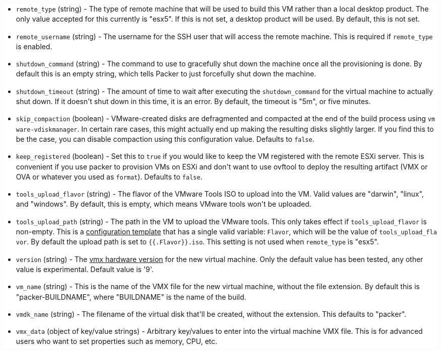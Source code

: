 -   `remote_type` (string) - The type of remote machine that will be used to
    build this VM rather than a local desktop product. The only value accepted
    for this currently is "esx5". If this is not set, a desktop product will
    be used. By default, this is not set.

-   `remote_username` (string) - The username for the SSH user that will access
    the remote machine. This is required if `remote_type` is enabled.

-   `shutdown_command` (string) - The command to use to gracefully shut down the
    machine once all the provisioning is done. By default this is an empty
    string, which tells Packer to just forcefully shut down the machine.

-   `shutdown_timeout` (string) - The amount of time to wait after executing the
    `shutdown_command` for the virtual machine to actually shut down. If it
    doesn't shut down in this time, it is an error. By default, the timeout is
    "5m", or five minutes.

-   `skip_compaction` (boolean) - VMware-created disks are defragmented and
    compacted at the end of the build process using `vmware-vdiskmanager`. In
    certain rare cases, this might actually end up making the resulting disks
    slightly larger. If you find this to be the case, you can disable compaction
    using this configuration value.  Defaults to `false`.

-   `keep_registered` (boolean) - Set this to `true` if you would like to keep
    the VM registered with the remote ESXi server. This is convenient if you
    use packer to provision VMs on ESXi and don't want to use ovftool to
    deploy the resulting artifact (VMX or OVA or whatever you used as `format`).
    Defaults to `false`.

-   `tools_upload_flavor` (string) - The flavor of the VMware Tools ISO to
    upload into the VM. Valid values are "darwin", "linux", and "windows". By
    default, this is empty, which means VMware tools won't be uploaded.

-   `tools_upload_path` (string) - The path in the VM to upload the
    VMware tools. This only takes effect if `tools_upload_flavor` is non-empty.
    This is a [configuration
    template](/docs/templates/configuration-templates.html) that has a single
    valid variable: `Flavor`, which will be the value of `tools_upload_flavor`.
    By default the upload path is set to `{{.Flavor}}.iso`. This setting is not
    used when `remote_type` is "esx5".

-   `version` (string) - The [vmx hardware
    version](http://kb.vmware.com/selfservice/microsites/search.do?language=en_US&cmd=displayKC&externalId=1003746)
    for the new virtual machine. Only the default value has been tested, any
    other value is experimental. Default value is '9'.

-   `vm_name` (string) - This is the name of the VMX file for the new virtual
    machine, without the file extension. By default this is "packer-BUILDNAME",
    where "BUILDNAME" is the name of the build.

-   `vmdk_name` (string) - The filename of the virtual disk that'll be created,
    without the extension. This defaults to "packer".

-   `vmx_data` (object of key/value strings) - Arbitrary key/values to enter
    into the virtual machine VMX file. This is for advanced users who want to
    set properties such as memory, CPU, etc.

